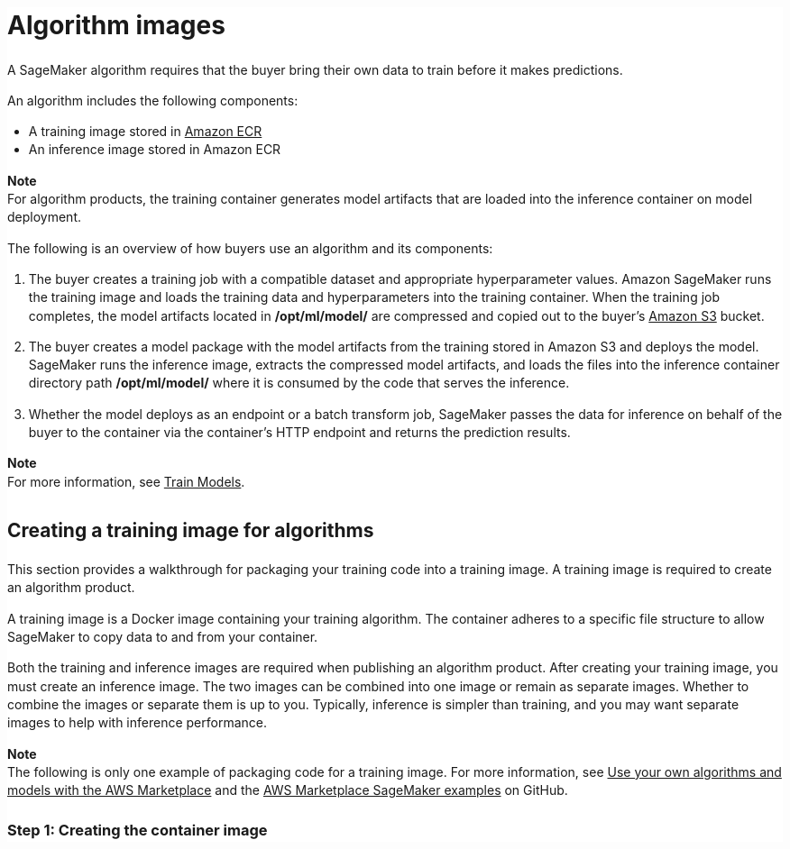# Algorithm images<a name="ml-algorithm-images"></a>

 A SageMaker algorithm requires that the buyer bring their own data to train before it makes predictions\. 

 An algorithm includes the following components: 
+  A training image stored in [Amazon ECR](http://aws.amazon.com/ecr/) 
+  An inference image stored in Amazon ECR 

**Note**  
 For algorithm products, the training container generates model artifacts that are loaded into the inference container on model deployment\. 

 The following is an overview of how buyers use an algorithm and its components: 

1.  The buyer creates a training job with a compatible dataset and appropriate hyperparameter values\. Amazon SageMaker runs the training image and loads the training data and hyperparameters into the training container\. When the training job completes, the model artifacts located in **/opt/ml/model/** are compressed and copied out to the buyer’s [Amazon S3](http://aws.amazon.com/s3/) bucket\. 

1.  The buyer creates a model package with the model artifacts from the training stored in Amazon S3 and deploys the model\. SageMaker runs the inference image, extracts the compressed model artifacts, and loads the files into the inference container directory path **/opt/ml/model/** where it is consumed by the code that serves the inference\. 

1.  Whether the model deploys as an endpoint or a batch transform job, SageMaker passes the data for inference on behalf of the buyer to the container via the container’s HTTP endpoint and returns the prediction results\. 

**Note**  
 For more information, see [Train Models](https://docs.aws.amazon.com/sagemaker/latest/dg/train-model.html)\. 

## Creating a training image for algorithms<a name="ml-creating-a-training-image-for-algorithms"></a>

 This section provides a walkthrough for packaging your training code into a training image\. A training image is required to create an algorithm product\. 

 A training image is a Docker image containing your training algorithm\. The container adheres to a specific file structure to allow SageMaker to copy data to and from your container\. 

 Both the training and inference images are required when publishing an algorithm product\. After creating your training image, you must create an inference image\. The two images can be combined into one image or remain as separate images\. Whether to combine the images or separate them is up to you\. Typically, inference is simpler than training, and you may want separate images to help with inference performance\.

**Note**  
 The following is only one example of packaging code for a training image\. For more information, see [Use your own algorithms and models with the AWS Marketplace](https://docs.aws.amazon.com/sagemaker/latest/dg/your-algorithms-marketplace.html) and the [AWS Marketplace SageMaker examples](https://github.com/aws/amazon-sagemaker-examples/tree/master/aws_marketplace) on GitHub\.

### Step 1: Creating the container image<a name="ml-step-1-creating-the-container-image-1"></a>
